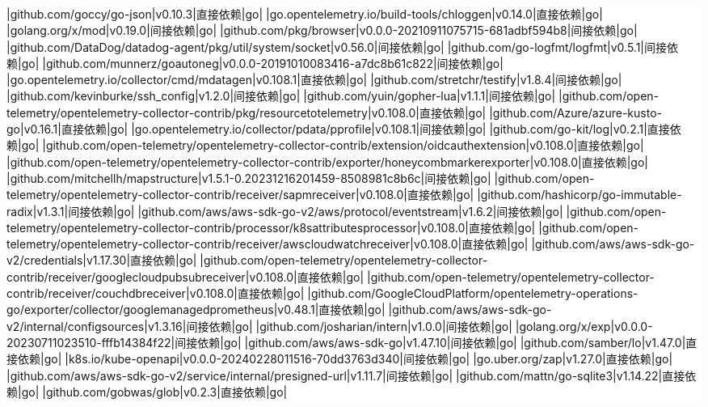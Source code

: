 |github.com/goccy/go-json|v0.10.3|直接依赖|go|
|go.opentelemetry.io/build-tools/chloggen|v0.14.0|直接依赖|go|
|golang.org/x/mod|v0.19.0|间接依赖|go|
|github.com/pkg/browser|v0.0.0-20210911075715-681adbf594b8|间接依赖|go|
|github.com/DataDog/datadog-agent/pkg/util/system/socket|v0.56.0|间接依赖|go|
|github.com/go-logfmt/logfmt|v0.5.1|间接依赖|go|
|github.com/munnerz/goautoneg|v0.0.0-20191010083416-a7dc8b61c822|间接依赖|go|
|go.opentelemetry.io/collector/cmd/mdatagen|v0.108.1|直接依赖|go|
|github.com/stretchr/testify|v1.8.4|间接依赖|go|
|github.com/kevinburke/ssh_config|v1.2.0|间接依赖|go|
|github.com/yuin/gopher-lua|v1.1.1|间接依赖|go|
|github.com/open-telemetry/opentelemetry-collector-contrib/pkg/resourcetotelemetry|v0.108.0|直接依赖|go|
|github.com/Azure/azure-kusto-go|v0.16.1|直接依赖|go|
|go.opentelemetry.io/collector/pdata/pprofile|v0.108.1|间接依赖|go|
|github.com/go-kit/log|v0.2.1|直接依赖|go|
|github.com/open-telemetry/opentelemetry-collector-contrib/extension/oidcauthextension|v0.108.0|直接依赖|go|
|github.com/open-telemetry/opentelemetry-collector-contrib/exporter/honeycombmarkerexporter|v0.108.0|直接依赖|go|
|github.com/mitchellh/mapstructure|v1.5.1-0.20231216201459-8508981c8b6c|间接依赖|go|
|github.com/open-telemetry/opentelemetry-collector-contrib/receiver/sapmreceiver|v0.108.0|直接依赖|go|
|github.com/hashicorp/go-immutable-radix|v1.3.1|间接依赖|go|
|github.com/aws/aws-sdk-go-v2/aws/protocol/eventstream|v1.6.2|间接依赖|go|
|github.com/open-telemetry/opentelemetry-collector-contrib/processor/k8sattributesprocessor|v0.108.0|直接依赖|go|
|github.com/open-telemetry/opentelemetry-collector-contrib/receiver/awscloudwatchreceiver|v0.108.0|直接依赖|go|
|github.com/aws/aws-sdk-go-v2/credentials|v1.17.30|直接依赖|go|
|github.com/open-telemetry/opentelemetry-collector-contrib/receiver/googlecloudpubsubreceiver|v0.108.0|直接依赖|go|
|github.com/open-telemetry/opentelemetry-collector-contrib/receiver/couchdbreceiver|v0.108.0|直接依赖|go|
|github.com/GoogleCloudPlatform/opentelemetry-operations-go/exporter/collector/googlemanagedprometheus|v0.48.1|直接依赖|go|
|github.com/aws/aws-sdk-go-v2/internal/configsources|v1.3.16|间接依赖|go|
|github.com/josharian/intern|v1.0.0|间接依赖|go|
|golang.org/x/exp|v0.0.0-20230711023510-fffb14384f22|间接依赖|go|
|github.com/aws/aws-sdk-go|v1.47.10|间接依赖|go|
|github.com/samber/lo|v1.47.0|直接依赖|go|
|k8s.io/kube-openapi|v0.0.0-20240228011516-70dd3763d340|间接依赖|go|
|go.uber.org/zap|v1.27.0|直接依赖|go|
|github.com/aws/aws-sdk-go-v2/service/internal/presigned-url|v1.11.7|间接依赖|go|
|github.com/mattn/go-sqlite3|v1.14.22|直接依赖|go|
|github.com/gobwas/glob|v0.2.3|直接依赖|go|
